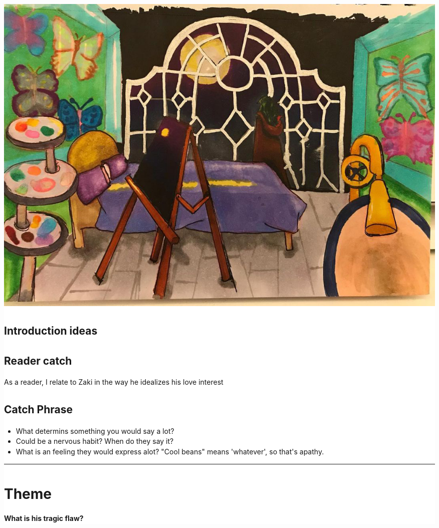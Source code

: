 ![inside studio](assets/images/Zaki_flat-inside.jpg)

## Introduction ideas

## Reader catch
As a reader, I relate to Zaki in the way he idealizes his love interest

## Catch Phrase
- What determins something you would say a lot?
- Could be a nervous habit? When do they say it?
- What is an feeling they would express alot? "Cool beans" means 'whatever', so that's apathy.
> 

---
# Theme

**What is his tragic flaw?**
